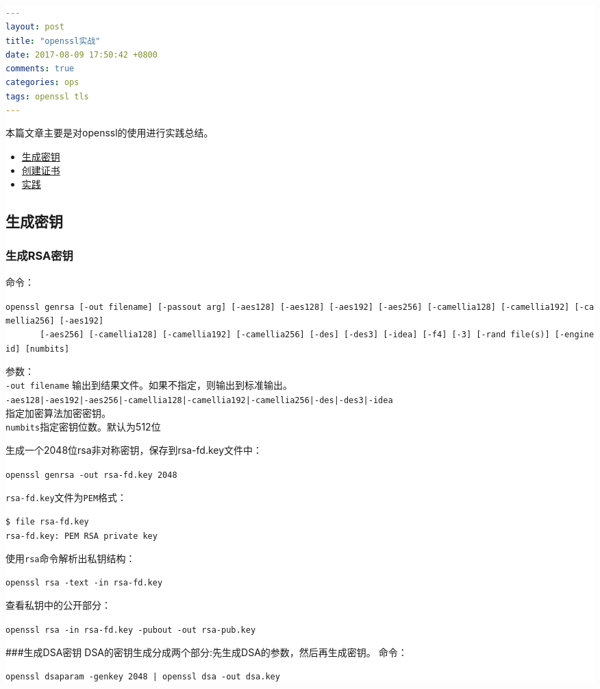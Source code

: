 ```yaml
---
layout: post
title: "openssl实战"
date: 2017-08-09 17:50:42 +0800
comments: true
categories: ops
tags: openssl tls
---
```

本篇文章主要是对openssl的使用进行实践总结。  

* [生成密钥](#key)
* [创建证书](#crt)
* [实践](#practice)



## <span id="key">生成密钥</span>
### 生成RSA密钥  
命令：  
```
openssl genrsa [-out filename] [-passout arg] [-aes128] [-aes128] [-aes192] [-aes256] [-camellia128] [-camellia192] [-camellia256] [-aes192]
       [-aes256] [-camellia128] [-camellia192] [-camellia256] [-des] [-des3] [-idea] [-f4] [-3] [-rand file(s)] [-engine id] [numbits]
```
参数：  
`-out filename` 输出到结果文件。如果不指定，则输出到标准输出。  
`-aes128|-aes192|-aes256|-camellia128|-camellia192|-camellia256|-des|-des3|-idea`   
指定加密算法加密密钥。  
`numbits`指定密钥位数。默认为512位    

生成一个2048位rsa非对称密钥，保存到rsa-fd.key文件中：  
	
	openssl genrsa -out rsa-fd.key 2048

`rsa-fd.key`文件为`PEM`格式：  

	$ file rsa-fd.key
	rsa-fd.key: PEM RSA private key
	
使用`rsa`命令解析出私钥结构：  

	openssl rsa -text -in rsa-fd.key
	
查看私钥中的公开部分：  
	
	openssl rsa -in rsa-fd.key -pubout -out rsa-pub.key

###生成DSA密钥
DSA的密钥生成分成两个部分:先生成DSA的参数，然后再生成密钥。
命令：

	openssl dsaparam -genkey 2048 | openssl dsa -out dsa.key
	